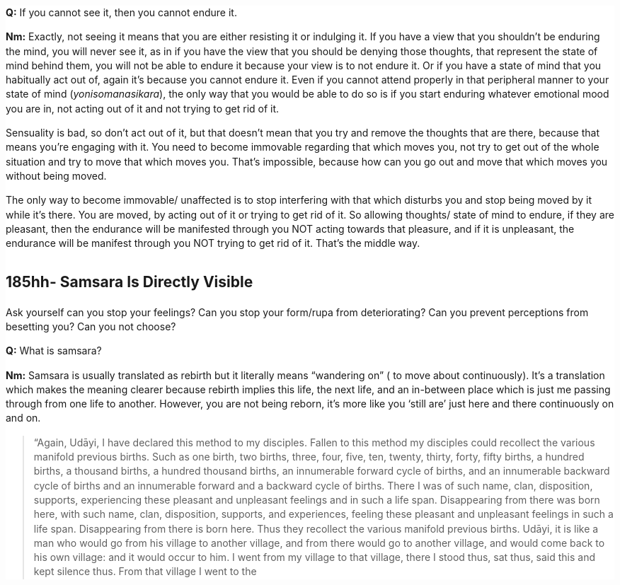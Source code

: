 **Q:** If you cannot see it, then you cannot endure it.

**Nm:** Exactly, not seeing it means that you are either resisting it or
indulging it. If you have a view that you shouldn’t be enduring the
mind, you will never see it, as in if you have the view that you should
be denying those thoughts, that represent the state of mind behind them,
you will not be able to endure it because your view is to not endure it.
Or if you have a state of mind that you habitually act out of, again
it’s because you cannot endure it. Even if you cannot attend properly in
that peripheral manner to your state of mind
(<span lang="pi">*yonisomanasikara*</span>), the only way that you would
be able to do so is if you start enduring whatever emotional mood you
are in, not acting out of it and not trying to get rid of it.

Sensuality is bad, so don’t act out of it, but that doesn’t mean that
you try and remove the thoughts that are there, because that means
you’re engaging with it. You need to become immovable regarding that
which moves you, not try to get out of the whole situation and try to
move that which moves you. That’s impossible, because how can you go out
and move that which moves you without being moved.

The only way to become immovable/ unaffected is to stop interfering with
that which disturbs you and stop being moved by it while it’s there. You
are moved, by acting out of it or trying to get rid of it. So allowing
thoughts/ state of mind to endure, if they are pleasant, then the
endurance will be manifested through you NOT acting towards that
pleasure, and if it is unpleasant, the endurance will be manifest
through you NOT trying to get rid of it. That’s the middle way.

</div>

<div id="transcript_samsara_is_directly_visible.md">

## 185hh- Samsara Is Directly Visible

Ask yourself can you stop your feelings? Can you stop your form/rupa
from deteriorating? Can you prevent perceptions from besetting you? Can
you not choose?

**Q:** What is samsara?

**Nm:** Samsara is usually translated as rebirth but it literally means
“wandering on” ( to move about continuously). It’s a translation which
makes the meaning clearer because rebirth implies this life, the next
life, and an in-between place which is just me passing through from one
life to another. However, you are not being reborn, it’s more like you
‘still are’ just here and there continuously on and on.

<div lang="en">

> “Again, Udāyi, I have declared this method to my disciples. Fallen to
> this method my disciples could recollect the various manifold previous
> births. Such as one birth, two births, three, four, five, ten, twenty,
> thirty, forty, fifty births, a hundred births, a thousand births, a
> hundred thousand births, an innumerable forward cycle of births, and
> an innumerable backward cycle of births and an innumerable forward and
> a backward cycle of births. There I was of such name, clan,
> disposition, supports, experiencing these pleasant and unpleasant
> feelings and in such a life span. Disappearing from there was born
> here, with such name, clan, disposition, supports, and experiences,
> feeling these pleasant and unpleasant feelings in such a life span.
> Disappearing from there is born here. Thus they recollect the various
> manifold previous births. Udāyi, it is like a man who would go from
> his village to another village, and from there would go to another
> village, and would come back to his own village: and it would occur to
> him. I went from my village to that village, there I stood thus, sat
> thus, said this and kept silence thus. From that village I went to the